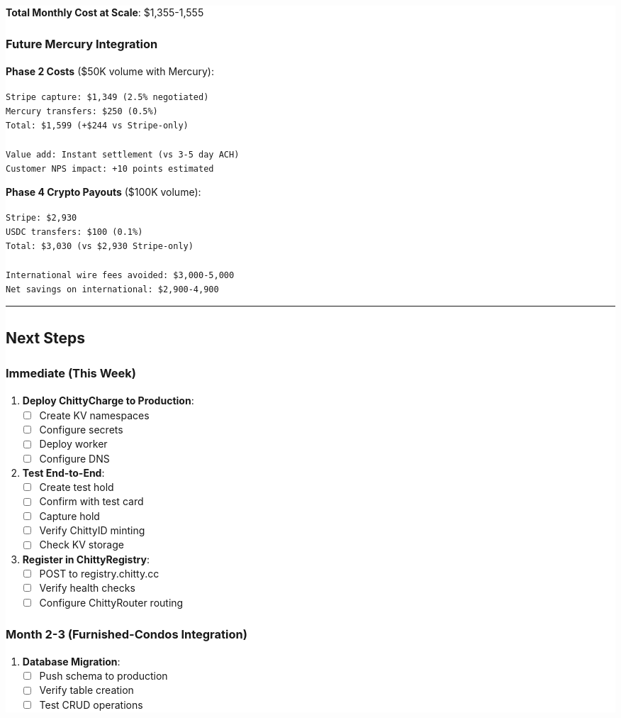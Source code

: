 **Total Monthly Cost at Scale**: $1,355-1,555

### Future Mercury Integration

**Phase 2 Costs** ($50K volume with Mercury):

```
Stripe capture: $1,349 (2.5% negotiated)
Mercury transfers: $250 (0.5%)
Total: $1,599 (+$244 vs Stripe-only)

Value add: Instant settlement (vs 3-5 day ACH)
Customer NPS impact: +10 points estimated
```

**Phase 4 Crypto Payouts** ($100K volume):

```
Stripe: $2,930
USDC transfers: $100 (0.1%)
Total: $3,030 (vs $2,930 Stripe-only)

International wire fees avoided: $3,000-5,000
Net savings on international: $2,900-4,900
```

---

## Next Steps

### Immediate (This Week)

1. **Deploy ChittyCharge to Production**:
   - [ ] Create KV namespaces
   - [ ] Configure secrets
   - [ ] Deploy worker
   - [ ] Configure DNS

2. **Test End-to-End**:
   - [ ] Create test hold
   - [ ] Confirm with test card
   - [ ] Capture hold
   - [ ] Verify ChittyID minting
   - [ ] Check KV storage

3. **Register in ChittyRegistry**:
   - [ ] POST to registry.chitty.cc
   - [ ] Verify health checks
   - [ ] Configure ChittyRouter routing

### Month 2-3 (Furnished-Condos Integration)

1. **Database Migration**:
   - [ ] Push schema to production
   - [ ] Verify table creation
   - [ ] Test CRUD operations

